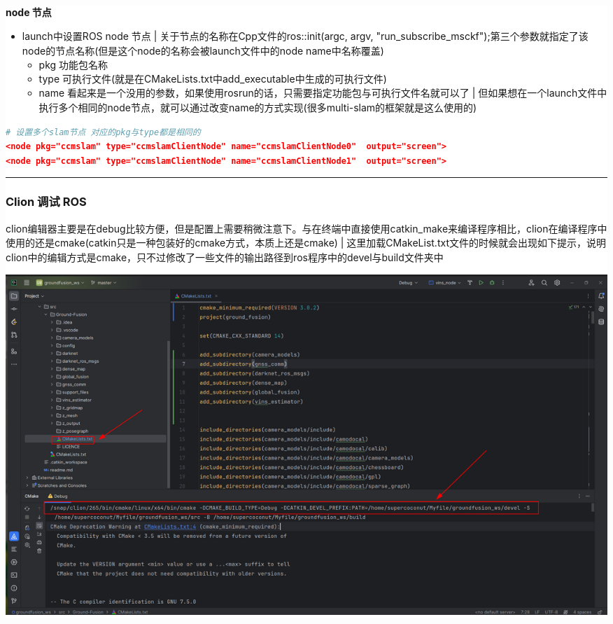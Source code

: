     





**node 节点**

- launch中设置ROS node 节点 | 关于节点的名称在Cpp文件的ros::init(argc, argv, "run_subscribe_msckf");第三个参数就指定了该node的节点名称(但是这个node的名称会被launch文件中的node name中名称覆盖)
    - pkg 功能包名称
    - type 可执行文件(就是在CMakeLists.txt中add_executable中生成的可执行文件)
    - name 看起来是一个没用的参数，如果使用rosrun的话，只需要指定功能包与可执行文件名就可以了 | 但如果想在一个launch文件中执行多个相同的node节点，就可以通过改变name的方式实现(很多multi-slam的框架就是这么使用的)

```cmake
# 设置多个slam节点 对应的pkg与type都是相同的
<node pkg="ccmslam" type="ccmslamClientNode" name="ccmslamClientNode0"  output="screen">
<node pkg="ccmslam" type="ccmslamClientNode" name="ccmslamClientNode1"  output="screen">
```





****



### Clion 调试 ROS

​	clion编辑器主要是在debug比较方便，但是配置上需要稍微注意下。与在终端中直接使用catkin_make来编译程序相比，clion在编译程序中使用的还是cmake(catkin只是一种包装好的cmake方式，本质上还是cmake) | 这里加载CMakeList.txt文件的时候就会出现如下提示，说明clion中的编辑方式是cmake，只不过修改了一些文件的输出路径到ros程序中的devel与build文件夹中

![image-20240315133235356](figure/image-20240315133235356.png)
